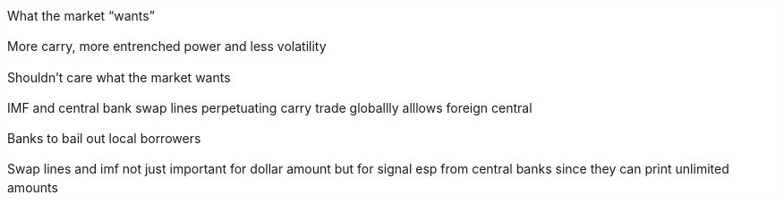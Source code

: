 What the market “wants”

More carry, more entrenched power and less volatility 

Shouldn’t care what the market wants 

IMF and central bank swap lines perpetuating carry trade globallly alllows foreign central

Banks to bail out local borrowers

Swap lines and imf not just important for dollar amount but for signal esp from central banks since they can print unlimited amounts